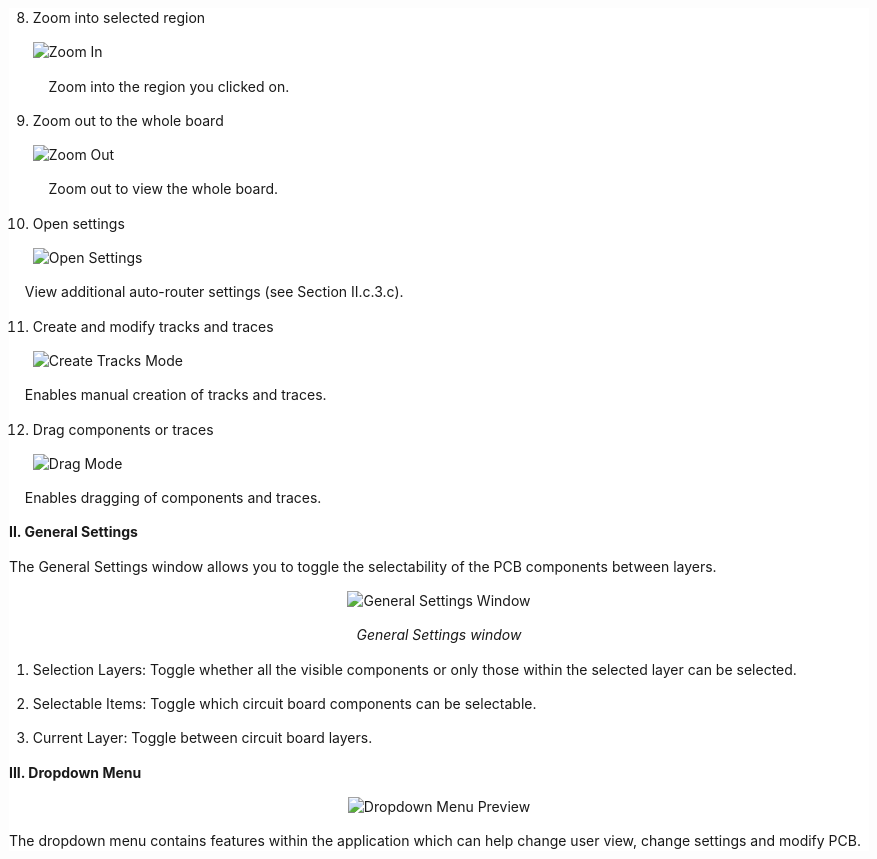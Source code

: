 8. Zoom into selected region

   ![Zoom In](/docs/photos/uiSidebar/AppUI-ZoomIn.png)

   &nbsp;&nbsp;&nbsp;&nbsp;Zoom into the region you clicked on.

9. Zoom out to the whole board

   ![Zoom Out](/docs/photos/uiSidebar/AppUI-ZoomOut.png)

   &nbsp;&nbsp;&nbsp;&nbsp;Zoom out to view the whole board.

10. Open settings

    ![Open Settings](/docs/photos/uiSidebar/AppUI-Settings.png)

&nbsp;&nbsp;&nbsp;&nbsp;View additional auto-router settings (see Section II.c.3.c).

11. Create and modify tracks and traces

    ![Create Tracks Mode](/docs/photos/uiSidebar/AppUI-Trace.png)

&nbsp;&nbsp;&nbsp;&nbsp;Enables manual creation of tracks and traces.

12. Drag components or traces

    ![Drag Mode](/docs/photos/uiSidebar/AppUI-Drag.png)

&nbsp;&nbsp;&nbsp;&nbsp;Enables dragging of components and traces.

**II. General Settings**

The General Settings window allows you to toggle the selectability of the PCB components between layers.

<div align="center">

<img src="/docs/photos/uiSidebar/AppUI-GeneralSettings.png" alt="General Settings Window" width="302" height="478">

_General Settings window_

</div>

1. Selection Layers: Toggle whether all the visible components or only those within the selected layer can be selected.

2. Selectable Items: Toggle which circuit board components can be selectable.

3. Current Layer: Toggle between circuit board layers.

**III. Dropdown Menu**

   <div align="center">

   <img src="/docs/photos/uiDropdownMenu/DropdownMenu.png" alt="Dropdown Menu Preview" width="283" height="52">

   </div>
   
   The dropdown menu contains features within the application which can help change user view, change settings and modify PCB.
